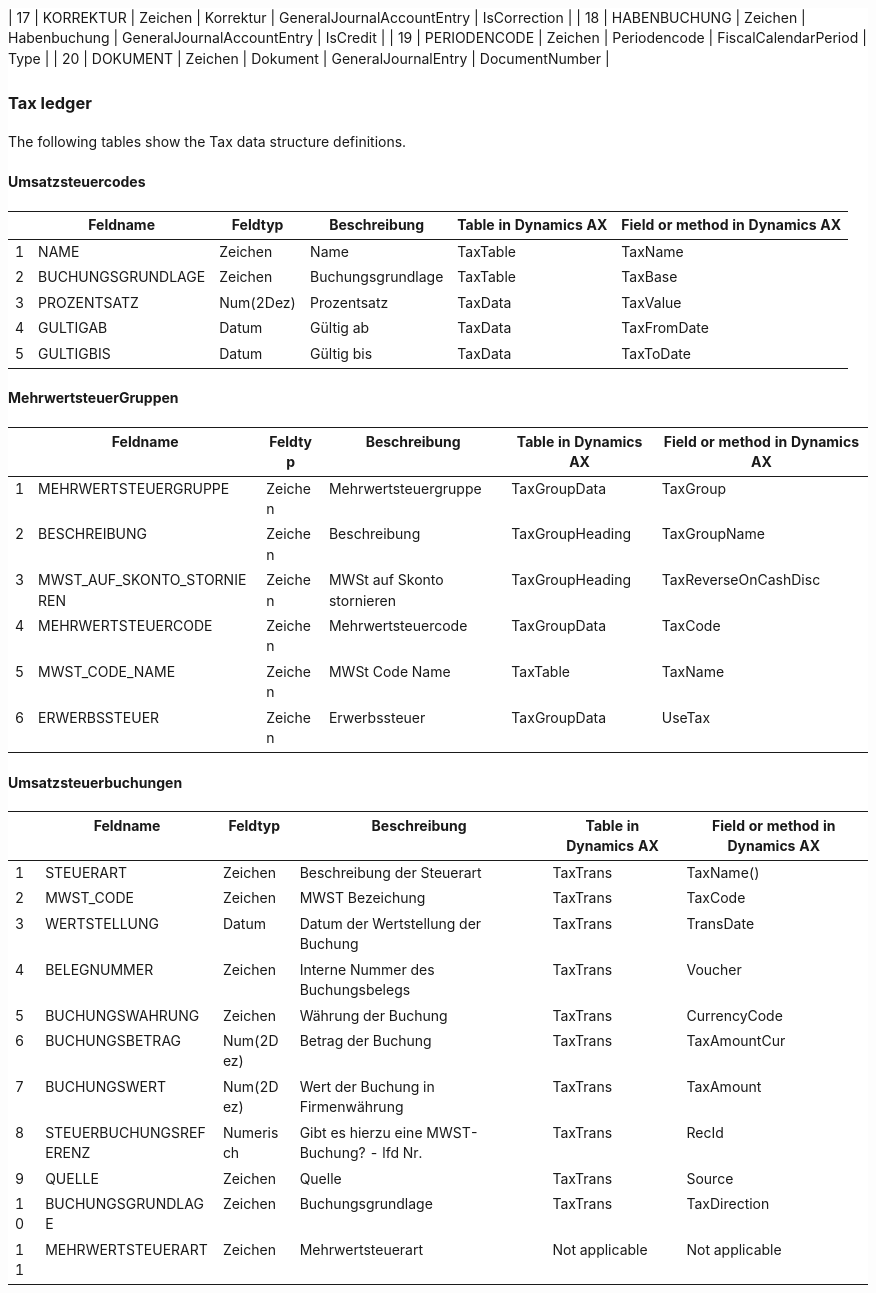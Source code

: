 | 17  | KORREKTUR              | Zeichen   | Korrektur                                         | GeneralJournalAccountEntry        | IsCorrection                   |
| 18  | HABENBUCHUNG           | Zeichen   | Habenbuchung                                      | GeneralJournalAccountEntry        | IsCredit                       |
| 19  | PERIODENCODE           | Zeichen   | Periodencode                                      | FiscalCalendarPeriod              | Type                           |
| 20  | DOKUMENT               | Zeichen   | Dokument                                          | GeneralJournalEntry               | DocumentNumber                 |

### <a name="tax-ledger"></a>Tax ledger

The following tables show the Tax data structure definitions.

#### <a name="umsatzsteuercodes"></a>Umsatzsteuercodes

|     | Feldname          | Feldtyp   | Beschreibung      | Table in Dynamics AX | Field or method in Dynamics AX |
|-----|-------------------|-----------|-------------------|----------------------|--------------------------------|
| 1   | NAME              | Zeichen   | Name              | TaxTable             | TaxName                        |
| 2   | BUCHUNGSGRUNDLAGE | Zeichen   | Buchungsgrundlage | TaxTable             | TaxBase                        |
| 3   | PROZENTSATZ       | Num(2Dez) | Prozentsatz       | TaxData              | TaxValue                       |
| 4   | GULTIGAB          | Datum     | Gültig ab         | TaxData              | TaxFromDate                    |
| 5   | GULTIGBIS         | Datum     | Gültig bis        | TaxData              | TaxToDate                      |

#### <a name="mehrwertsteuergruppen"></a>MehrwertsteuerGruppen

|     | Feldname                      | Feldtyp | Beschreibung               | Table in Dynamics AX | Field or method in Dynamics AX |
|-----|-------------------------------|---------|----------------------------|----------------------|--------------------------------|
| 1   | MEHRWERTSTEUERGRUPPE          | Zeichen | Mehrwertsteuergruppe       | TaxGroupData         | TaxGroup                       |
| 2   | BESCHREIBUNG                  | Zeichen | Beschreibung               | TaxGroupHeading      | TaxGroupName                   |
| 3   | MWST\_AUF\_SKONTO\_STORNIEREN | Zeichen | MWSt auf Skonto stornieren | TaxGroupHeading      | TaxReverseOnCashDisc           |
| 4   | MEHRWERTSTEUERCODE            | Zeichen | Mehrwertsteuercode         | TaxGroupData         | TaxCode                        |
| 5   | MWST\_CODE\_NAME              | Zeichen | MWSt Code Name             | TaxTable             | TaxName                        |
| 6   | ERWERBSSTEUER                 | Zeichen | Erwerbssteuer              | TaxGroupData         | UseTax                         |

#### <a name="umsatzsteuerbuchungen"></a>Umsatzsteuerbuchungen

|     | Feldname               | Feldtyp   | Beschreibung                                | Table in Dynamics AX | Field or method in Dynamics AX |
|-----|------------------------|-----------|---------------------------------------------|----------------------|--------------------------------|
| 1   | STEUERART              | Zeichen   | Beschreibung der Steuerart                  | TaxTrans             | TaxName()                      |
| 2   | MWST\_CODE             | Zeichen   | MWST Bezeichung                             | TaxTrans             | TaxCode                        |
| 3   | WERTSTELLUNG           | Datum     | Datum der Wertstellung der Buchung          | TaxTrans             | TransDate                      |
| 4   | BELEGNUMMER            | Zeichen   | Interne Nummer des Buchungsbelegs           | TaxTrans             | Voucher                        |
| 5   | BUCHUNGSWAHRUNG        | Zeichen   | Währung der Buchung                         | TaxTrans             | CurrencyCode                   |
| 6   | BUCHUNGSBETRAG         | Num(2Dez) | Betrag der Buchung                          | TaxTrans             | TaxAmountCur                   |
| 7   | BUCHUNGSWERT           | Num(2Dez) | Wert der Buchung in Firmenwährung           | TaxTrans             | TaxAmount                      |
| 8   | STEUERBUCHUNGSREFERENZ | Numerisch | Gibt es hierzu eine MWST-Buchung? - lfd Nr. | TaxTrans             | RecId                          |
| 9   | QUELLE                 | Zeichen   | Quelle                                      | TaxTrans             | Source                         |
| 10  | BUCHUNGSGRUNDLAGE      | Zeichen   | Buchungsgrundlage                           | TaxTrans             | TaxDirection                   |
| 11  | MEHRWERTSTEUERART      | Zeichen   | Mehrwertsteuerart                           | Not applicable       | Not applicable                 |